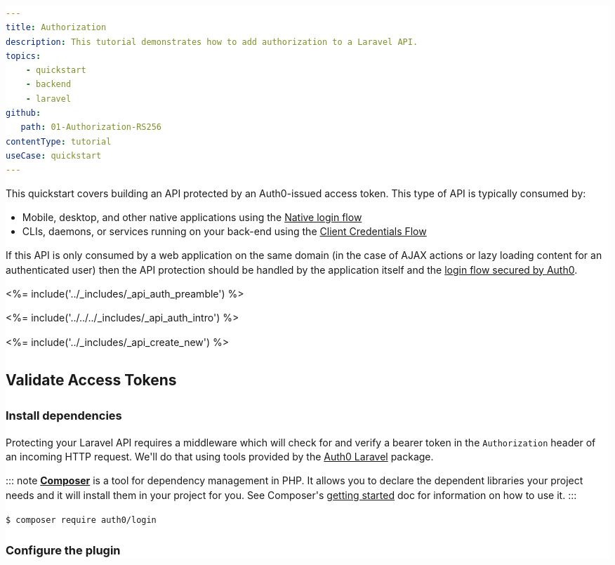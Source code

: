 ```yaml
---
title: Authorization
description: This tutorial demonstrates how to add authorization to a Laravel API.
topics:
    - quickstart
    - backend
    - laravel
github:
   path: 01-Authorization-RS256
contentType: tutorial
useCase: quickstart
---
```


This quickstart covers building an API protected by an Auth0-issued access token. This type of API is typically consumed by:

- Mobile, desktop, and other native applications using the [Native login flow](https://auth0.com/docs/flows/concepts/auth-code-pkce)
- CLIs, daemons, or services running on your back-end using the [Client Credentials Flow](https://auth0.com/docs/flows/concepts/client-credentials)

If this API is only consumed by a web application on the same domain (in the case of AJAX actions or lazy loading content for an authenticated user) then the API protection should be handled by the application itself and the [login flow secured by Auth0](https://auth0.com/docs/flows/concepts/auth-code).

<%= include('../_includes/_api_auth_preamble') %>

<%= include('../../../_includes/_api_auth_intro') %>

<%= include('../_includes/_api_create_new') %>

## Validate Access Tokens

### Install dependencies

Protecting your Laravel API requires a middleware which will check for and verify a bearer token in the `Authorization` header of an incoming HTTP request. We'll do that using tools provided by the [Auth0 Laravel](https://github.com/auth0/laravel-auth0) package.

::: note
**[Composer](https://getcomposer.org/)** is a tool for dependency management in PHP. It allows you to declare the dependent libraries your project needs and it will install them in your project for you. See Composer's [getting started](https://getcomposer.org/doc/00-intro.md) doc for information on how to use it.
:::

```bash
$ composer require auth0/login
```

### Configure the plugin
